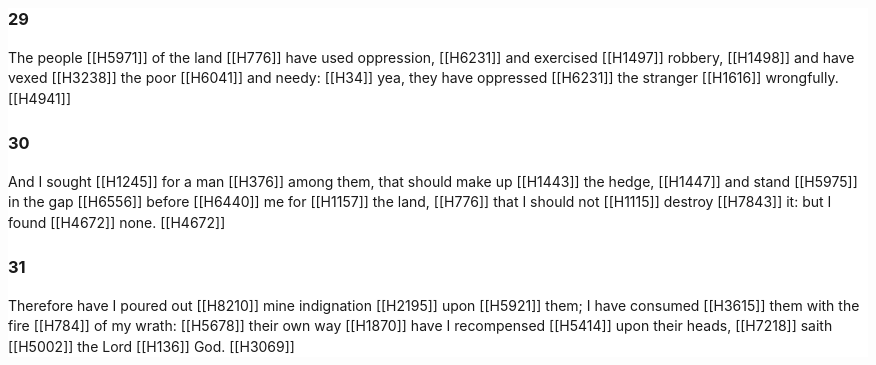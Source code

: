 ### 29
The people [[H5971]] of the land [[H776]] have used oppression, [[H6231]] and exercised [[H1497]] robbery, [[H1498]] and have vexed [[H3238]] the poor [[H6041]] and needy: [[H34]] yea, they have oppressed [[H6231]] the stranger [[H1616]] wrongfully. [[H4941]]

### 30
And I sought [[H1245]] for a man [[H376]] among them, that should make up [[H1443]] the hedge, [[H1447]] and stand [[H5975]] in the gap [[H6556]] before [[H6440]] me for [[H1157]] the land, [[H776]] that I should not [[H1115]] destroy [[H7843]] it: but I found [[H4672]] none. [[H4672]]

### 31
Therefore have I poured out [[H8210]] mine indignation [[H2195]] upon [[H5921]] them; I have consumed [[H3615]] them with the fire [[H784]] of my wrath: [[H5678]] their own way [[H1870]] have I recompensed [[H5414]] upon their heads, [[H7218]] saith [[H5002]] the Lord [[H136]] God. [[H3069]]
